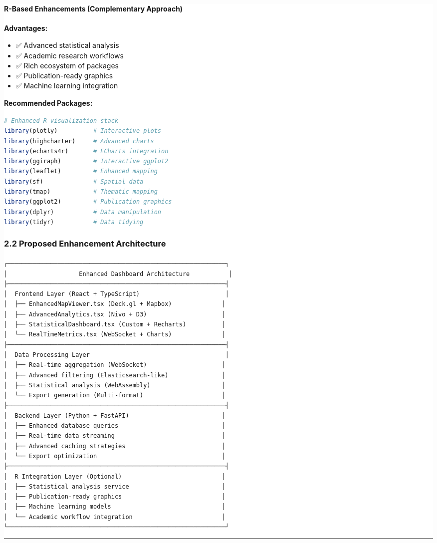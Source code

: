 #### R-Based Enhancements (Complementary Approach)

**Advantages:**
- ✅ Advanced statistical analysis
- ✅ Academic research workflows
- ✅ Rich ecosystem of packages
- ✅ Publication-ready graphics
- ✅ Machine learning integration

**Recommended Packages:**
```r
# Enhanced R visualization stack
library(plotly)          # Interactive plots
library(highcharter)     # Advanced charts
library(echarts4r)       # ECharts integration
library(ggiraph)         # Interactive ggplot2
library(leaflet)         # Enhanced mapping
library(sf)              # Spatial data
library(tmap)            # Thematic mapping
library(ggplot2)         # Publication graphics
library(dplyr)           # Data manipulation
library(tidyr)           # Data tidying
```

### 2.2 Proposed Enhancement Architecture

```
┌─────────────────────────────────────────────────────────────┐
│                    Enhanced Dashboard Architecture           │
├─────────────────────────────────────────────────────────────┤
│  Frontend Layer (React + TypeScript)                        │
│  ├── EnhancedMapViewer.tsx (Deck.gl + Mapbox)              │
│  ├── AdvancedAnalytics.tsx (Nivo + D3)                     │
│  ├── StatisticalDashboard.tsx (Custom + Recharts)          │
│  └── RealTimeMetrics.tsx (WebSocket + Charts)              │
├─────────────────────────────────────────────────────────────┤
│  Data Processing Layer                                      │
│  ├── Real-time aggregation (WebSocket)                     │
│  ├── Advanced filtering (Elasticsearch-like)               │
│  ├── Statistical analysis (WebAssembly)                    │
│  └── Export generation (Multi-format)                      │
├─────────────────────────────────────────────────────────────┤
│  Backend Layer (Python + FastAPI)                          │
│  ├── Enhanced database queries                             │
│  ├── Real-time data streaming                              │
│  ├── Advanced caching strategies                           │
│  └── Export optimization                                   │
├─────────────────────────────────────────────────────────────┤
│  R Integration Layer (Optional)                            │
│  ├── Statistical analysis service                          │
│  ├── Publication-ready graphics                            │
│  ├── Machine learning models                               │
│  └── Academic workflow integration                         │
└─────────────────────────────────────────────────────────────┘
```

---